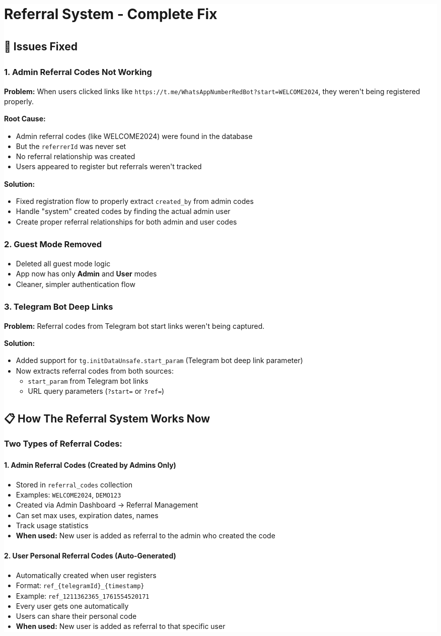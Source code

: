 # Referral System - Complete Fix

## 🎯 Issues Fixed

### 1. **Admin Referral Codes Not Working**
**Problem:** When users clicked links like `https://t.me/WhatsAppNumberRedBot?start=WELCOME2024`, they weren't being registered properly.

**Root Cause:**
- Admin referral codes (like WELCOME2024) were found in the database
- But the `referrerId` was never set
- No referral relationship was created
- Users appeared to register but referrals weren't tracked

**Solution:**
- Fixed registration flow to properly extract `created_by` from admin codes
- Handle "system" created codes by finding the actual admin user
- Create proper referral relationships for both admin and user codes

### 2. **Guest Mode Removed**
- Deleted all guest mode logic
- App now has only **Admin** and **User** modes
- Cleaner, simpler authentication flow

### 3. **Telegram Bot Deep Links**
**Problem:** Referral codes from Telegram bot start links weren't being captured.

**Solution:**
- Added support for `tg.initDataUnsafe.start_param` (Telegram bot deep link parameter)
- Now extracts referral codes from both sources:
  - `start_param` from Telegram bot links
  - URL query parameters (`?start=` or `?ref=`)

## 📋 How The Referral System Works Now

### **Two Types of Referral Codes:**

#### 1. **Admin Referral Codes** (Created by Admins Only)
- Stored in `referral_codes` collection
- Examples: `WELCOME2024`, `DEMO123`
- Created via Admin Dashboard → Referral Management
- Can set max uses, expiration dates, names
- Track usage statistics
- **When used:** New user is added as referral to the admin who created the code

#### 2. **User Personal Referral Codes** (Auto-Generated)
- Automatically created when user registers
- Format: `ref_{telegramId}_{timestamp}`
- Example: `ref_1211362365_1761554520171`
- Every user gets one automatically
- Users can share their personal code
- **When used:** New user is added as referral to that specific user
